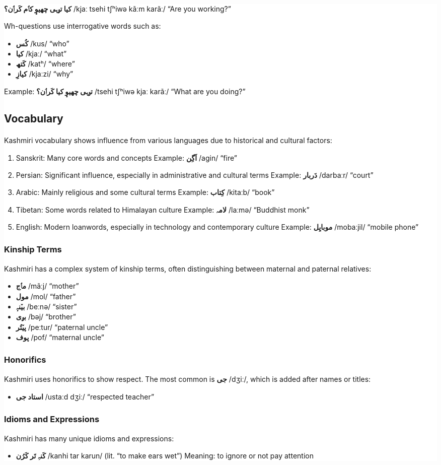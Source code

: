 **کیا تۄہی چھیوٕ کٲم کَرٲن؟** /kjaː tsehi tʃʰiwə kãːm karãː/
“Are you working?”

Wh-questions use interrogative words such as:
- **کُس** /kus/ “who”
- **کیا** /kjaː/ “what”
- **کَتھ** /katʰ/ “where”
- **کیازِ** /kjaːzi/ “why”

Example:
**تۄہی چھیوٕ کیا کَرٲن؟** /tsehi tʃʰiwə kjaː karãː/
“What are you doing?”

## Vocabulary

Kashmiri vocabulary shows influence from various languages due to historical and cultural factors:

1. Sanskrit: Many core words and concepts
   Example: **اَگِن** /agin/ “fire”

2. Persian: Significant influence, especially in administrative and cultural terms
   Example: **دَربار** /darbaːr/ “court”

3. Arabic: Mainly religious and some cultural terms
   Example: **کِتاب** /kitaːb/ “book”

4. Tibetan: Some words related to Himalayan culture
   Example: **لامہ** /laːmə/ “Buddhist monk”

5. English: Modern loanwords, especially in technology and contemporary culture
   Example: **موبایِل** /mobaːjil/ “mobile phone”

### Kinship Terms

Kashmiri has a complex system of kinship terms, often distinguishing between maternal and paternal relatives:

- **مٲج** /mãːj/ “mother”
- **مول** /mol/ “father”
- **بیٚنہٕ** /beːnə/ “sister”
- **بۄی** /bəj/ “brother”
- **پیٚتُر** /peːtur/ “paternal uncle”
- **پوف** /pof/ “maternal uncle”

### Honorifics

Kashmiri uses honorifics to show respect. The most common is **جی** /dʒiː/, which is added after names or titles:
- **استاد جی** /ustaːd dʒiː/ “respected teacher”

### Idioms and Expressions

Kashmiri has many unique idioms and expressions:

- **کَنہِ تَر کَرُن** /kanhi tar karun/ (lit. “to make ears wet”)
   Meaning: to ignore or not pay attention
